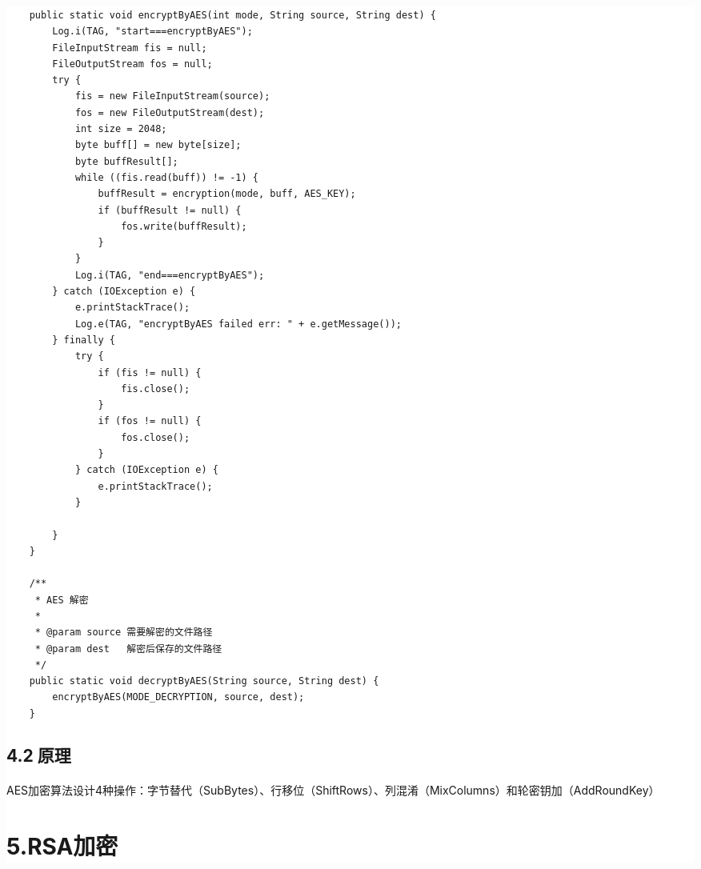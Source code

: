 	    public static void encryptByAES(int mode, String source, String dest) {
	        Log.i(TAG, "start===encryptByAES");
	        FileInputStream fis = null;
	        FileOutputStream fos = null;
	        try {
	            fis = new FileInputStream(source);
	            fos = new FileOutputStream(dest);
	            int size = 2048;
	            byte buff[] = new byte[size];
	            byte buffResult[];
	            while ((fis.read(buff)) != -1) {
	                buffResult = encryption(mode, buff, AES_KEY);
	                if (buffResult != null) {
	                    fos.write(buffResult);
	                }
	            }
	            Log.i(TAG, "end===encryptByAES");
	        } catch (IOException e) {
	            e.printStackTrace();
	            Log.e(TAG, "encryptByAES failed err: " + e.getMessage());
	        } finally {
	            try {
	                if (fis != null) {
	                    fis.close();
	                }
	                if (fos != null) {
	                    fos.close();
	                }
	            } catch (IOException e) {
	                e.printStackTrace();
	            }
	
	        }
	    }
	
	    /**
	     * AES 解密
	     *
	     * @param source 需要解密的文件路径
	     * @param dest   解密后保存的文件路径
	     */
	    public static void decryptByAES(String source, String dest) {
	        encryptByAES(MODE_DECRYPTION, source, dest);
	    }

## 4.2 原理

AES加密算法设计4种操作：字节替代（SubBytes）、行移位（ShiftRows）、列混淆（MixColumns）和轮密钥加（AddRoundKey）

# 5.RSA加密
